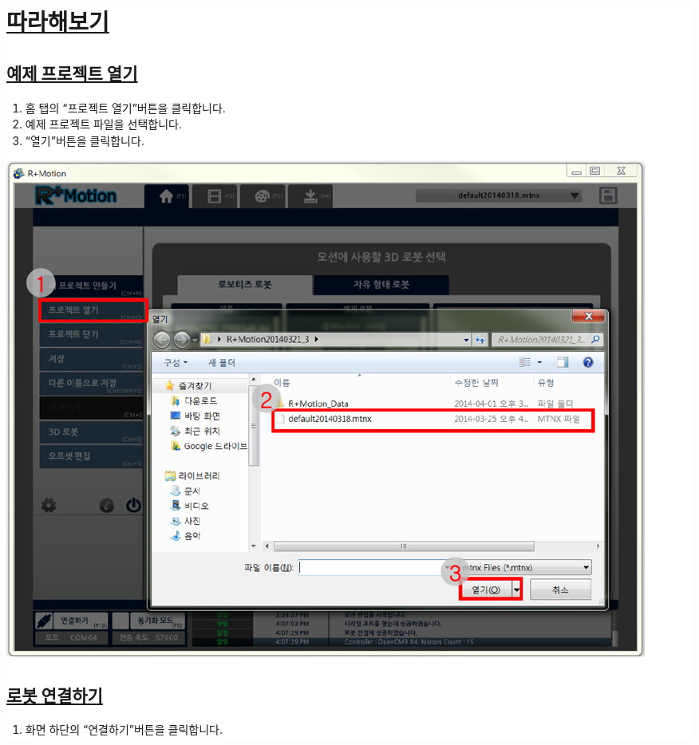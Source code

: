 # [따라해보기](#따라해보기)

## [예제 프로젝트 열기](#예제-프로젝트-열기)

1. 홈 탭의 “프로젝트 열기”버튼을 클릭합니다.
2. 예제 프로젝트 파일을 선택합니다.
3. “열기”버튼을 클릭합니다.

![](/assets/images/sw/rplus2/motion/r+motion5.jpg)

## [로봇 연결하기](#로봇-연결하기)

1. 화면 하단의 “연결하기”버튼을 클릭합니다.
